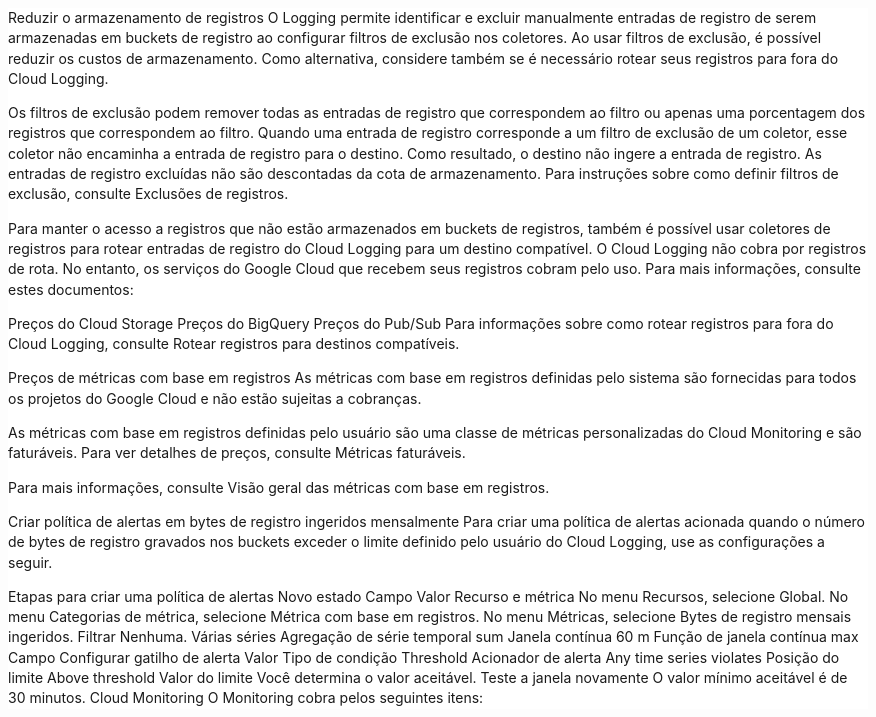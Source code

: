 Reduzir o armazenamento de registros
O Logging permite identificar e excluir manualmente entradas de registro de serem armazenadas em buckets de registro ao configurar filtros de exclusão nos coletores. Ao usar filtros de exclusão, é possível reduzir os custos de armazenamento. Como alternativa, considere também se é necessário rotear seus registros para fora do Cloud Logging.

Os filtros de exclusão podem remover todas as entradas de registro que correspondem ao filtro ou apenas uma porcentagem dos registros que correspondem ao filtro. Quando uma entrada de registro corresponde a um filtro de exclusão de um coletor, esse coletor não encaminha a entrada de registro para o destino. Como resultado, o destino não ingere a entrada de registro. As entradas de registro excluídas não são descontadas da cota de armazenamento. Para instruções sobre como definir filtros de exclusão, consulte Exclusões de registros.

Para manter o acesso a registros que não estão armazenados em buckets de registros, também é possível usar coletores de registros para rotear entradas de registro do Cloud Logging para um destino compatível. O Cloud Logging não cobra por registros de rota. No entanto, os serviços do Google Cloud que recebem seus registros cobram pelo uso. Para mais informações, consulte estes documentos:

Preços do Cloud Storage
Preços do BigQuery
Preços do Pub/Sub
Para informações sobre como rotear registros para fora do Cloud Logging, consulte Rotear registros para destinos compatíveis.

Preços de métricas com base em registros
As métricas com base em registros definidas pelo sistema são fornecidas para todos os projetos do Google Cloud e não estão sujeitas a cobranças.

As métricas com base em registros definidas pelo usuário são uma classe de métricas personalizadas do Cloud Monitoring e são faturáveis. Para ver detalhes de preços, consulte Métricas faturáveis.

Para mais informações, consulte Visão geral das métricas com base em registros.

Criar política de alertas em bytes de registro ingeridos mensalmente
Para criar uma política de alertas acionada quando o número de bytes de registro gravados nos buckets exceder o limite definido pelo usuário do Cloud Logging, use as configurações a seguir.

Etapas para criar uma política de alertas
Novo estado
Campo
Valor
Recurso e métrica No menu Recursos, selecione Global.
No menu Categorias de métrica, selecione Métrica com base em registros.
No menu Métricas, selecione Bytes de registro mensais ingeridos.
Filtrar Nenhuma.
Várias séries
Agregação de série temporal sum
Janela contínua 60 m
Função de janela contínua max
Campo
Configurar gatilho de alerta
Valor
Tipo de condição Threshold
Acionador de alerta Any time series violates
Posição do limite Above threshold
Valor do limite Você determina o valor aceitável.
Teste a janela novamente O valor mínimo aceitável é de 30 minutos.
Cloud Monitoring
O Monitoring cobra pelos seguintes itens:
